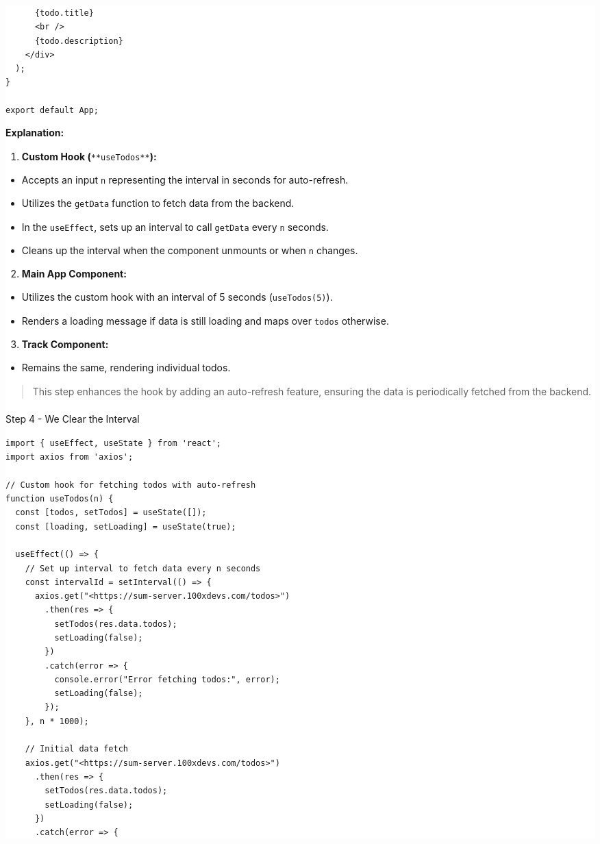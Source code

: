 ```
      {todo.title}
      <br />
      {todo.description}
    </div>
  );
}

export default App;
```

**Explanation:**

1.  **Custom Hook (**`**useTodos**`**):**

-   Accepts an input `n` representing the interval in seconds for auto-refresh.

-   Utilizes the `getData` function to fetch data from the backend.

-   In the `useEffect`, sets up an interval to call `getData` every `n` seconds.

-   Cleans up the interval when the component unmounts or when `n` changes.

2.  **Main App Component:**

-   Utilizes the custom hook with an interval of 5 seconds (`useTodos(5)`).

-   Renders a loading message if data is still loading and maps over `todos` otherwise.

3.  **Track Component:**

-   Remains the same, rendering individual todos.

> This step enhances the hook by adding an auto-refresh feature, ensuring the data is periodically fetched from the backend.

#### 

[](https://app.100xdevs.com/courses/3/178/185#db02bf81b7bb41b79c49c9e96cc457c1 "Step 4 - We Clear the Interval")Step 4 - We Clear the Interval

```
import { useEffect, useState } from 'react';
import axios from 'axios';

// Custom hook for fetching todos with auto-refresh
function useTodos(n) {
  const [todos, setTodos] = useState([]);
  const [loading, setLoading] = useState(true);

  useEffect(() => {
    // Set up interval to fetch data every n seconds
    const intervalId = setInterval(() => {
      axios.get("<https://sum-server.100xdevs.com/todos>")
        .then(res => {
          setTodos(res.data.todos);
          setLoading(false);
        })
        .catch(error => {
          console.error("Error fetching todos:", error);
          setLoading(false);
        });
    }, n * 1000);

    // Initial data fetch
    axios.get("<https://sum-server.100xdevs.com/todos>")
      .then(res => {
        setTodos(res.data.todos);
        setLoading(false);
      })
      .catch(error => {
```